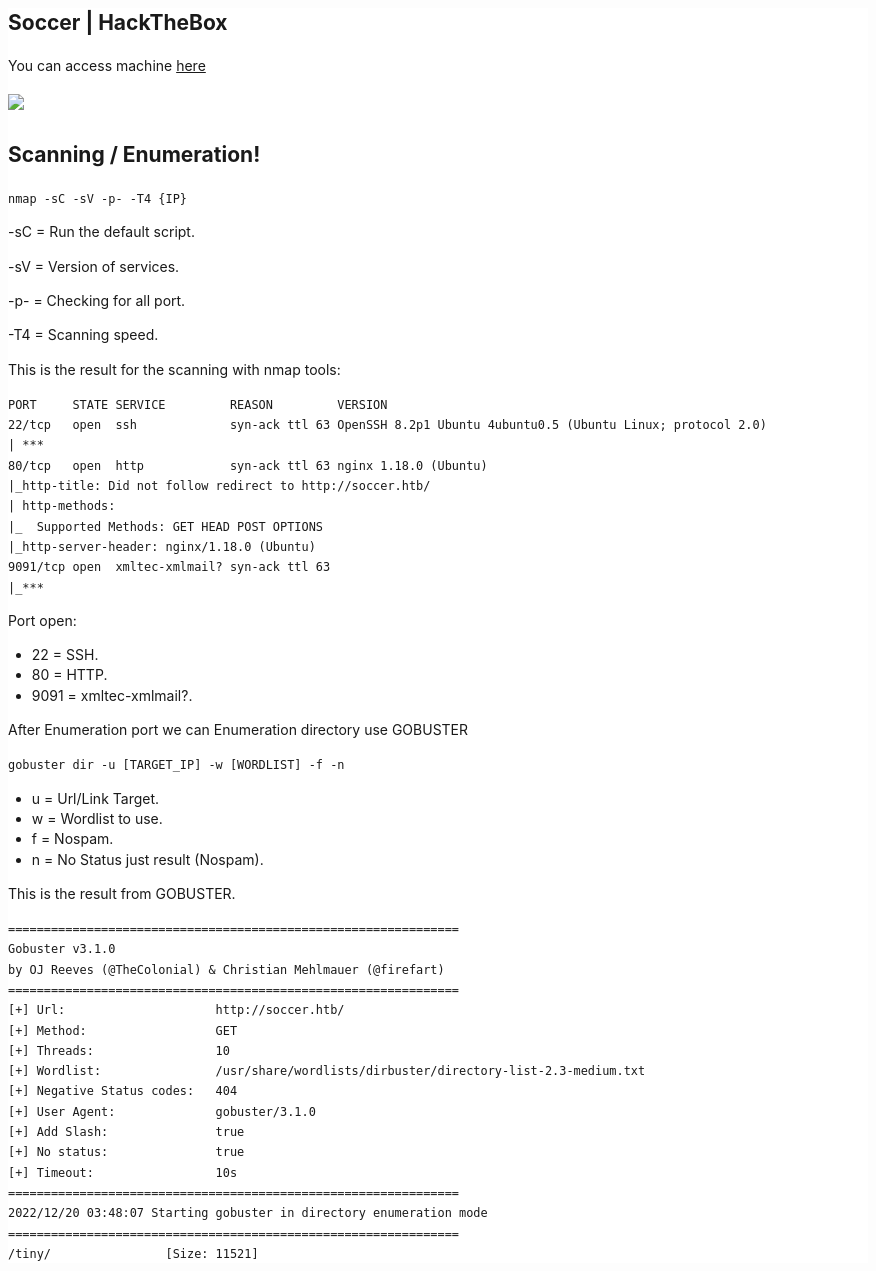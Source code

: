 ## Soccer | HackTheBox

You can access machine [here](https://app.hackthebox.com/machines/Soccer)

<img src="https://user-images.githubusercontent.com/67650329/208854616-f92bba39-9249-47ca-8fd6-f73111adafd0.png" width="300px" align="center">


## Scanning / Enumeration!

`nmap -sC -sV -p- -T4 {IP}`

-sC = Run the default script.

-sV = Version of services.

-p- = Checking for all port.

-T4 = Scanning speed.

This is the result for the scanning with nmap tools:
```
PORT     STATE SERVICE         REASON         VERSION
22/tcp   open  ssh             syn-ack ttl 63 OpenSSH 8.2p1 Ubuntu 4ubuntu0.5 (Ubuntu Linux; protocol 2.0)
| ***
80/tcp   open  http            syn-ack ttl 63 nginx 1.18.0 (Ubuntu)
|_http-title: Did not follow redirect to http://soccer.htb/
| http-methods: 
|_  Supported Methods: GET HEAD POST OPTIONS
|_http-server-header: nginx/1.18.0 (Ubuntu)
9091/tcp open  xmltec-xmlmail? syn-ack ttl 63
|_***
```
Port open:

- 22 = SSH.
- 80 = HTTP.
- 9091 = xmltec-xmlmail?.

After Enumeration port we can Enumeration directory use GOBUSTER

`gobuster dir -u [TARGET_IP] -w [WORDLIST] -f -n`

- u = Url/Link Target.
- w = Wordlist to use.
- f = Nospam.
- n = No Status just result (Nospam).

This is the result from GOBUSTER.
```
===============================================================
Gobuster v3.1.0
by OJ Reeves (@TheColonial) & Christian Mehlmauer (@firefart)
===============================================================
[+] Url:                     http://soccer.htb/
[+] Method:                  GET
[+] Threads:                 10
[+] Wordlist:                /usr/share/wordlists/dirbuster/directory-list-2.3-medium.txt
[+] Negative Status codes:   404
[+] User Agent:              gobuster/3.1.0
[+] Add Slash:               true
[+] No status:               true
[+] Timeout:                 10s
===============================================================
2022/12/20 03:48:07 Starting gobuster in directory enumeration mode
===============================================================
/tiny/                [Size: 11521]
```